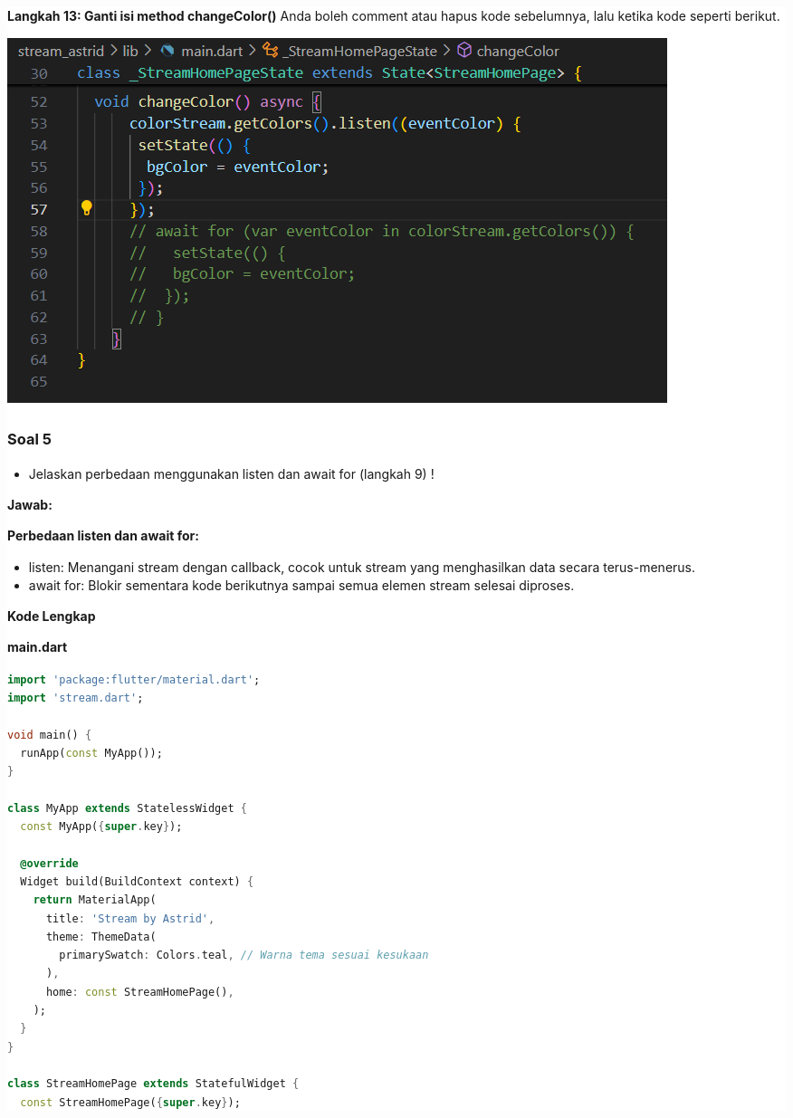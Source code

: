 ****Langkah 13: Ganti isi method changeColor()****
Anda boleh comment atau hapus kode sebelumnya, lalu ketika kode seperti berikut.

![alt text](../img/9.png)

### **Soal 5**
* Jelaskan perbedaan menggunakan listen dan await for (langkah 9) !

**Jawab:**

**Perbedaan listen dan await for:**

* listen: Menangani stream dengan callback, cocok untuk stream yang menghasilkan data secara terus-menerus.
* await for: Blokir sementara kode berikutnya sampai semua elemen stream selesai diproses.

**Kode Lengkap**

**main.dart**

```dart
import 'package:flutter/material.dart';
import 'stream.dart';

void main() {
  runApp(const MyApp());
}

class MyApp extends StatelessWidget {
  const MyApp({super.key});

  @override
  Widget build(BuildContext context) {
    return MaterialApp(
      title: 'Stream by Astrid',
      theme: ThemeData(
        primarySwatch: Colors.teal, // Warna tema sesuai kesukaan
      ),
      home: const StreamHomePage(),
    );
  }
}

class StreamHomePage extends StatefulWidget {
  const StreamHomePage({super.key});

```